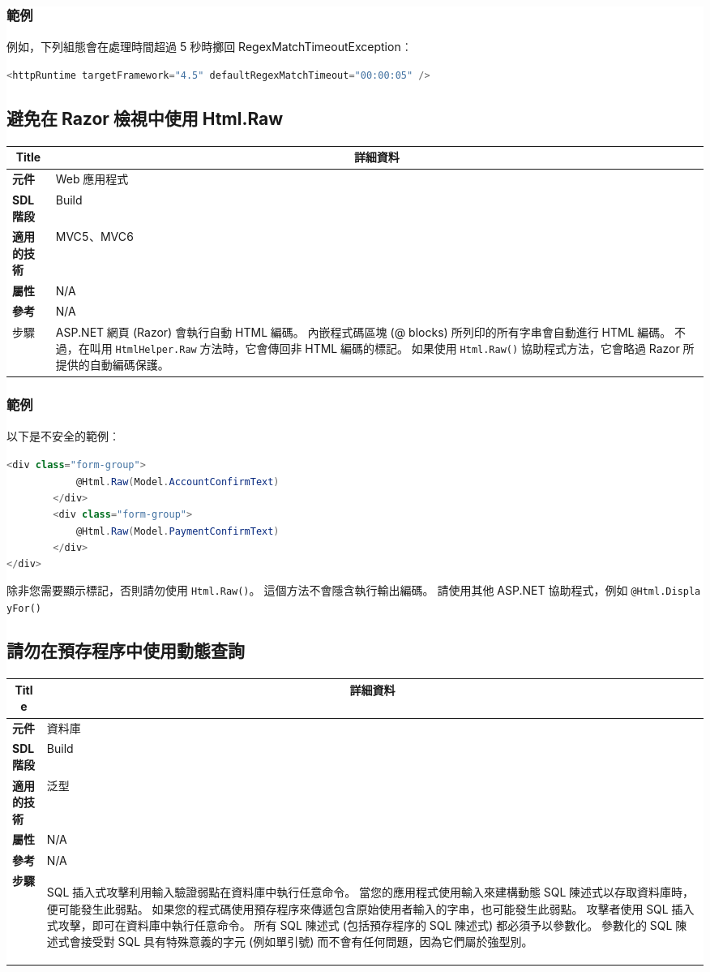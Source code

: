 ### <a name="example"></a>範例
例如，下列組態會在處理時間超過 5 秒時擲回 RegexMatchTimeoutException︰ 

```csharp
<httpRuntime targetFramework="4.5" defaultRegexMatchTimeout="00:00:05" />
```

## <a name="avoid-using-htmlraw-in-razor-views"></a><a id="html-razor"></a>避免在 Razor 檢視中使用 Html.Raw

| Title                   | 詳細資料      |
| ----------------------- | ------------ |
| **元件**               | Web 應用程式 | 
| **SDL 階段**               | Build |  
| **適用的技術** | MVC5、MVC6 |
| **屬性**              | N/A  |
| **參考**              | N/A  |
| 步驟 | ASP.NET 網頁 (Razor) 會執行自動 HTML 編碼。 內嵌程式碼區塊 (@ blocks) 所列印的所有字串會自動進行 HTML 編碼。 不過，在叫用 `HtmlHelper.Raw` 方法時，它會傳回非 HTML 編碼的標記。 如果使用 `Html.Raw()` 協助程式方法，它會略過 Razor 所提供的自動編碼保護。|

### <a name="example"></a>範例
以下是不安全的範例︰ 

```csharp
<div class="form-group">
            @Html.Raw(Model.AccountConfirmText)
        </div>
        <div class="form-group">
            @Html.Raw(Model.PaymentConfirmText)
        </div>
</div>
```
除非您需要顯示標記，否則請勿使用 `Html.Raw()`。 這個方法不會隱含執行輸出編碼。 請使用其他 ASP.NET 協助程式，例如 `@Html.DisplayFor()` 

## <a name="do-not-use-dynamic-queries-in-stored-procedures"></a><a id="stored-proc"></a>請勿在預存程序中使用動態查詢

| Title                   | 詳細資料      |
| ----------------------- | ------------ |
| **元件**               | 資料庫 | 
| **SDL 階段**               | Build |  
| **適用的技術** | 泛型 |
| **屬性**              | N/A  |
| **參考**              | N/A  |
| **步驟** | <p>SQL 插入式攻擊利用輸入驗證弱點在資料庫中執行任意命令。 當您的應用程式使用輸入來建構動態 SQL 陳述式以存取資料庫時，便可能發生此弱點。 如果您的程式碼使用預存程序來傳遞包含原始使用者輸入的字串，也可能發生此弱點。 攻擊者使用 SQL 插入式攻擊，即可在資料庫中執行任意命令。 所有 SQL 陳述式 (包括預存程序的 SQL 陳述式) 都必須予以參數化。 參數化的 SQL 陳述式會接受對 SQL 具有特殊意義的字元 (例如單引號) 而不會有任何問題，因為它們屬於強型別。 |
